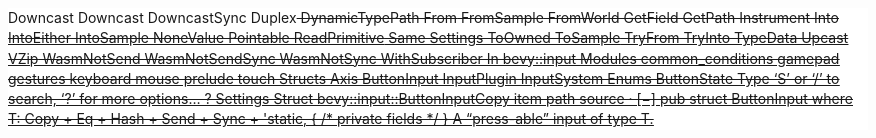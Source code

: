 Downcast
Downcast<T>
DowncastSync
Duplex<S>
DynamicTypePath
From<T>
FromSample<S>
FromWorld
GetField
GetPath
Instrument
Into<U>
IntoEither
IntoSample<T>
NoneValue
Pointable
ReadPrimitive<R>
Same
Settings
ToOwned
ToSample<U>
TryFrom<U>
TryInto<U>
TypeData
Upcast<T>
VZip<V>
WasmNotSend
WasmNotSendSync
WasmNotSync
WithSubscriber
In bevy::input
Modules
common_conditions
gamepad
gestures
keyboard
mouse
prelude
touch
Structs
Axis
ButtonInput
InputPlugin
InputSystem
Enums
ButtonState
Type ‘S’ or ‘/’ to search, ‘?’ for more options…
?
Settings
Struct bevy::input::ButtonInputCopy item path
source · [−]
pub struct ButtonInput<T>
where
    T: Copy + Eq + Hash + Send + Sync + 'static,
{ /* private fields */ }
A “press-able” input of type T.
